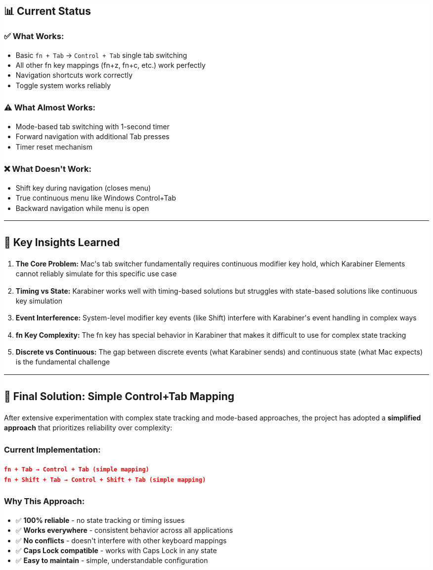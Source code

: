 
## 📊 **Current Status**

### **✅ What Works:**
- Basic `fn + Tab` → `Control + Tab` single tab switching
- All other fn key mappings (fn+z, fn+c, etc.) work perfectly
- Navigation shortcuts work correctly
- Toggle system works reliably

### **⚠️ What Almost Works:**
- Mode-based tab switching with 1-second timer
- Forward navigation with additional Tab presses
- Timer reset mechanism

### **❌ What Doesn't Work:**
- Shift key during navigation (closes menu)
- True continuous menu like Windows Control+Tab
- Backward navigation while menu is open

---

## 🧠 **Key Insights Learned**

1. **The Core Problem:** Mac's tab switcher fundamentally requires continuous modifier key hold, which Karabiner Elements cannot reliably simulate for this specific use case

2. **Timing vs State:** Karabiner works well with timing-based solutions but struggles with state-based solutions like continuous key simulation

3. **Event Interference:** System-level modifier key events (like Shift) interfere with Karabiner's event handling in complex ways

4. **fn Key Complexity:** The fn key has special behavior in Karabiner that makes it difficult to use for complex state tracking

5. **Discrete vs Continuous:** The gap between discrete events (what Karabiner sends) and continuous state (what Mac expects) is the fundamental challenge

---

## 🎯 **Final Solution: Simple Control+Tab Mapping**

After extensive experimentation with complex state tracking and mode-based approaches, the project has adopted a **simplified approach** that prioritizes reliability over complexity:

### **Current Implementation:**
```json
fn + Tab → Control + Tab (simple mapping)
fn + Shift + Tab → Control + Shift + Tab (simple mapping)
```

### **Why This Approach:**
- ✅ **100% reliable** - no state tracking or timing issues
- ✅ **Works everywhere** - consistent behavior across all applications
- ✅ **No conflicts** - doesn't interfere with other keyboard mappings
- ✅ **Caps Lock compatible** - works with Caps Lock in any state
- ✅ **Easy to maintain** - simple, understandable configuration
